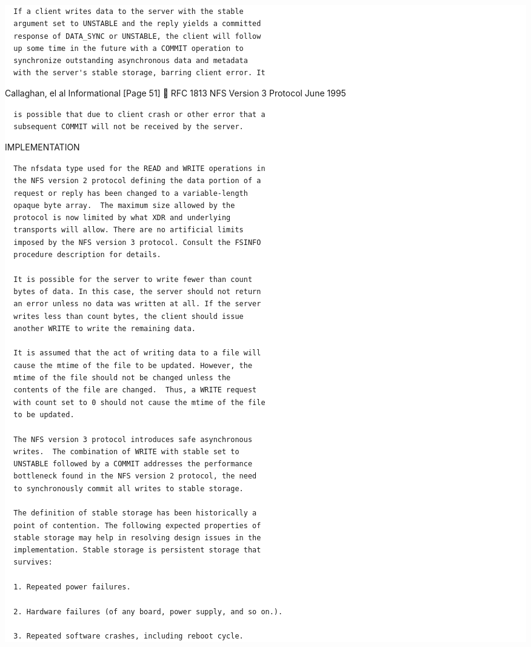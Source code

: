       If a client writes data to the server with the stable
      argument set to UNSTABLE and the reply yields a committed
      response of DATA_SYNC or UNSTABLE, the client will follow
      up some time in the future with a COMMIT operation to
      synchronize outstanding asynchronous data and metadata
      with the server's stable storage, barring client error. It



Callaghan, el al             Informational                     [Page 51]

RFC 1813                 NFS Version 3 Protocol                June 1995


      is possible that due to client crash or other error that a
      subsequent COMMIT will not be received by the server.

   IMPLEMENTATION

      The nfsdata type used for the READ and WRITE operations in
      the NFS version 2 protocol defining the data portion of a
      request or reply has been changed to a variable-length
      opaque byte array.  The maximum size allowed by the
      protocol is now limited by what XDR and underlying
      transports will allow. There are no artificial limits
      imposed by the NFS version 3 protocol. Consult the FSINFO
      procedure description for details.

      It is possible for the server to write fewer than count
      bytes of data. In this case, the server should not return
      an error unless no data was written at all. If the server
      writes less than count bytes, the client should issue
      another WRITE to write the remaining data.

      It is assumed that the act of writing data to a file will
      cause the mtime of the file to be updated. However, the
      mtime of the file should not be changed unless the
      contents of the file are changed.  Thus, a WRITE request
      with count set to 0 should not cause the mtime of the file
      to be updated.

      The NFS version 3 protocol introduces safe asynchronous
      writes.  The combination of WRITE with stable set to
      UNSTABLE followed by a COMMIT addresses the performance
      bottleneck found in the NFS version 2 protocol, the need
      to synchronously commit all writes to stable storage.

      The definition of stable storage has been historically a
      point of contention. The following expected properties of
      stable storage may help in resolving design issues in the
      implementation. Stable storage is persistent storage that
      survives:

      1. Repeated power failures.

      2. Hardware failures (of any board, power supply, and so on.).

      3. Repeated software crashes, including reboot cycle.

